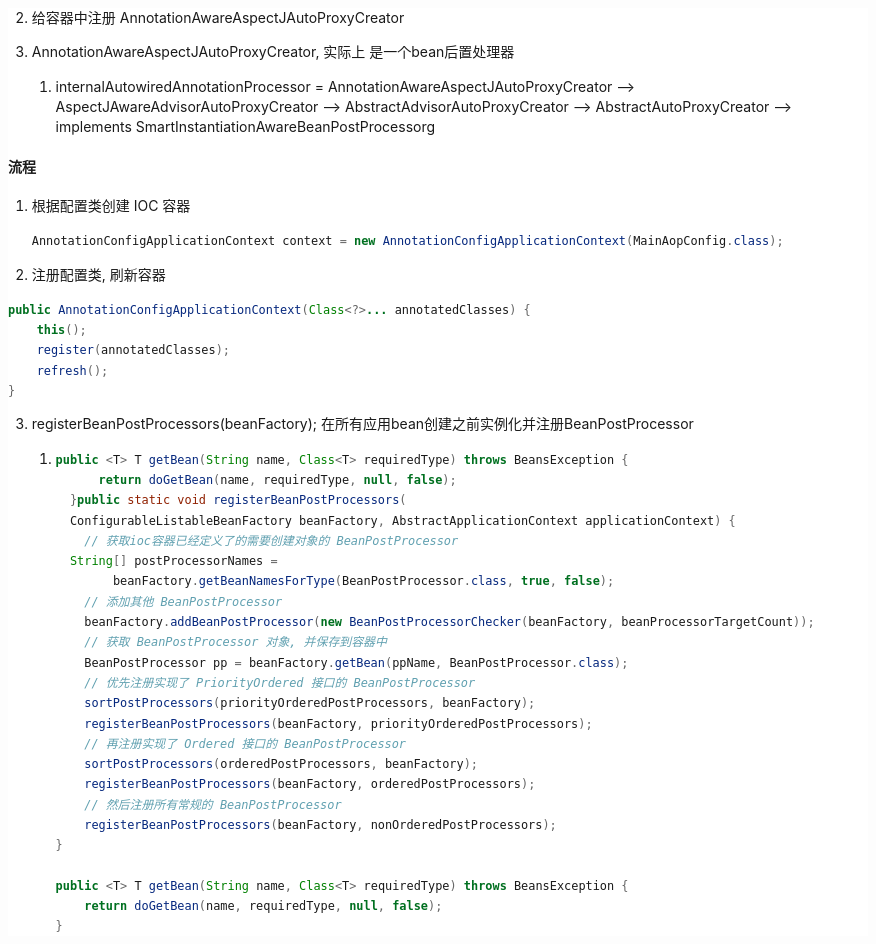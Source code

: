    2. 给容器中注册 AnnotationAwareAspectJAutoProxyCreator

2. AnnotationAwareAspectJAutoProxyCreator, 实际上 是一个bean后置处理器

   1. internalAutowiredAnnotationProcessor = AnnotationAwareAspectJAutoProxyCreator --> AspectJAwareAdvisorAutoProxyCreator --> AbstractAdvisorAutoProxyCreator --> AbstractAutoProxyCreator --> implements SmartInstantiationAwareBeanPostProcessorg

#### 流程

1. 根据配置类创建 IOC 容器

   ```java
   AnnotationConfigApplicationContext context = new AnnotationConfigApplicationContext(MainAopConfig.class);
   ```

2.  注册配置类, 刷新容器

   ```java
   public AnnotationConfigApplicationContext(Class<?>... annotatedClasses) {
       this();
       register(annotatedClasses);
       refresh();
   }
   ```

3. registerBeanPostProcessors(beanFactory); 在所有应用bean创建之前实例化并注册BeanPostProcessor

   1. ```java
      public <T> T getBean(String name, Class<T> requiredType) throws BeansException {
      		return doGetBean(name, requiredType, null, false);
      	}public static void registerBeanPostProcessors(
      	ConfigurableListableBeanFactory beanFactory, AbstractApplicationContext applicationContext) {
          // 获取ioc容器已经定义了的需要创建对象的 BeanPostProcessor
      	String[] postProcessorNames = 
              beanFactory.getBeanNamesForType(BeanPostProcessor.class, true, false);
          // 添加其他 BeanPostProcessor
          beanFactory.addBeanPostProcessor(new BeanPostProcessorChecker(beanFactory, beanProcessorTargetCount));
          // 获取 BeanPostProcessor 对象, 并保存到容器中
          BeanPostProcessor pp = beanFactory.getBean(ppName, BeanPostProcessor.class);
          // 优先注册实现了 PriorityOrdered 接口的 BeanPostProcessor
          sortPostProcessors(priorityOrderedPostProcessors, beanFactory);
          registerBeanPostProcessors(beanFactory, priorityOrderedPostProcessors);
          // 再注册实现了 Ordered 接口的 BeanPostProcessor
          sortPostProcessors(orderedPostProcessors, beanFactory);
          registerBeanPostProcessors(beanFactory, orderedPostProcessors);
          // 然后注册所有常规的 BeanPostProcessor
          registerBeanPostProcessors(beanFactory, nonOrderedPostProcessors);
      }
      
      public <T> T getBean(String name, Class<T> requiredType) throws BeansException {
          return doGetBean(name, requiredType, null, false);
      }
      